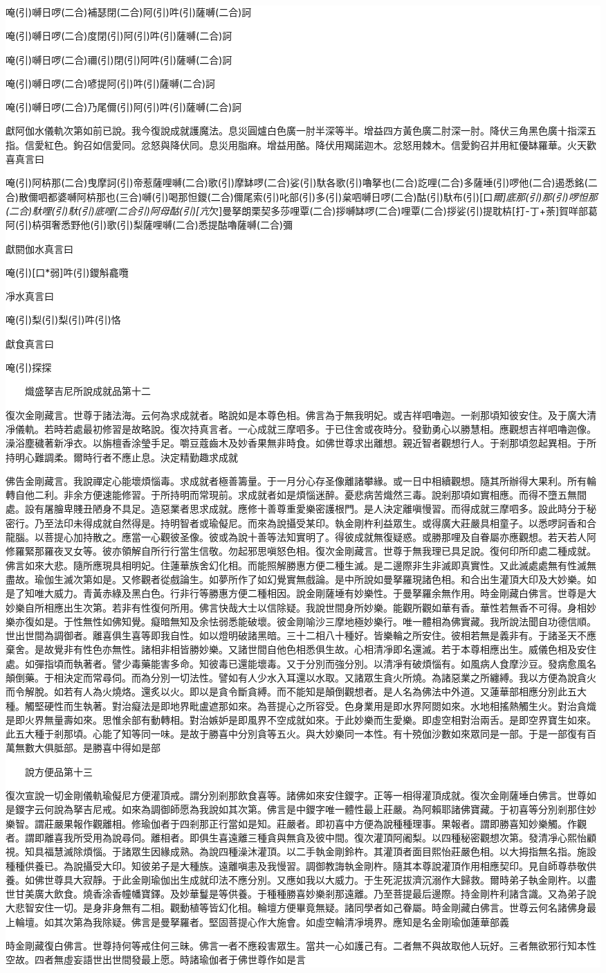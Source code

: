 唵(引)嚩日啰(二合)補瑟閉(二合)阿(引)吽(引)薩嚩(二合)訶

唵(引)嚩日啰(二合)度閉(引)阿(引)吽(引)薩嚩(二合)訶

唵(引)嚩日啰(二合)禰(引)閉(引)阿吽(引)薩嚩(二合)訶

唵(引)嚩日啰(二合)喭提阿(引)吽(引)薩嚩(二合)訶

唵(引)嚩日啰(二合)乃尾儞(引)阿(引)吽(引)薩嚩(二合)訶

獻阿伽水儀軌次第如前已說。我今復說成就護魔法。息災圓爐白色廣一肘半深等半。增益四方黃色廣二肘深一肘。降伏三角黑色廣十指深五指。信愛紅色。鉤召如信愛同。忿怒與降伏同。息災用脂麻。增益用酪。降伏用羯諾迦木。忿怒用棘木。信愛鉤召并用紅優缽羅華。火天歡喜真言曰

唵(引)阿枿那(二合)曳摩訶(引)帝惹薩哩嚩(二合)歌(引)摩缽啰(二合)娑(引)馱各歌(引)嚕拏也(二合)訖哩(二合)多薩埵(引)啰他(二合)遏悉銘(二合)散儞呬都婆嚩阿枿那也(三合)嚩(引)喝那怛鑁(二合)儞尾索(引)叱部(引)多(引)枲呬嚩日啰(二合)酤(引)馱布(引)[口*爾]底那(引)那(引)啰怛那(二合)馱哩(引)馱(引)底哩(二合引)阿母酤(引)[亢*欠]曼拏朗栗契多莎哩覃(二合)拶嚩缽啰(二合)哩覃(二合)拶娑(引)提耽枿[打-丁+荼]賀咩部葛阿(引)枿弭奢悉野他(引)歌(引)梨薩哩嚩(二合)悉提酤嚕薩嚩(二合)彌

獻閼伽水真言曰

唵(引)[口*弱]吽(引)鑁斛龕囕

凈水真言曰

唵(引)梨(引)梨(引)吽(引)恪

獻食真言曰

唵(引)探探

　　熾盛拏吉尼所說成就品第十二

復次金剛藏言。世尊于諸法海。云何為求成就者。略說如是本尊色相。佛言為于無我明妃。或吉祥呬嚕迦。一剎那頃知彼安住。及于廣大清凈儀軌。若時若處最初修習是故略說。復次持真言者。一心成就三摩呬多。于已住舍或夜時分。發勤勇心以勝慧相。應觀想吉祥呬嚕迦像。澡浴塵穢著新凈衣。以旃檀香涂瑩手足。嚼豆蔻齒木及妙香果無非時食。如佛世尊求出離想。親近智者觀想行人。于剎那頃忽起異相。于所持明心難調柔。爾時行者不應止息。決定精勤趣求成就

佛告金剛藏言。我說禪定心能壞煩惱毒。求成就者極善籌量。于一月分心存圣像離諸攀緣。或一日中相續觀想。隨其所辦得大果利。所有輪轉自他二利。非余方便速能修習。于所持明而常現前。求成就者如是煩惱迷醉。憂悲病苦熾然三毒。說剎那頃如實相應。而得不墮五無間處。設有屠膾卑賤丑陋身不具足。造惡業者思求成就。應修十善尊重愛樂密護根門。是人決定離嗔慢習。而得成就三摩呬多。設此時分于秘密行。乃至法印未得成就自然得是。持明智者或瑜儗尼。而來為說攝受某印。執金剛杵利益眾生。或得廣大莊嚴具相童子。以悉啰訶香和合龍腦。以菩提心加持散之。應當一心觀彼圣像。彼或為說十善等法知實明了。得彼成就無復疑惑。或勝那哩及自眷屬亦應觀想。若天若人阿修羅緊那羅夜叉女等。彼亦領解自所行行當生信敬。勿起邪思嗔怒色相。復次金剛藏言。世尊于無我理已具足說。復何印所印處二種成就。佛言如來大悲。隨所應現具相明妃。住蓮華族舍幻化相。而能照解勝惠方便二種生滅。是二邊際非生非滅即真實性。又此滅處處無有性滅無盡故。瑜伽生滅次第如是。又修觀者從戲論生。如夢所作了如幻覺實無戲論。是中所說如曼拏羅現諸色相。和合出生灌頂大印及大妙樂。如是了知唯大威力。青黃赤綠及黑白色。行非行等勝惠方便二種相因。說金剛薩埵有妙樂性。于曼拏羅余無作用。時金剛藏白佛言。世尊是大妙樂自所相應出生次第。若非有性復何所用。佛言快哉大士以信除疑。我說世間身所妙樂。能觀所觀如華有香。華性若無香不可得。身相妙樂亦復如是。于性無性如佛知覺。癡暗無知及余怯弱悉能破壞。彼金剛喻沙三摩地極妙樂行。唯一體相為佛實藏。我所說法聞自功德信順。世出世間為調御者。離喜俱生喜等即我自性。如以燈明破諸黑暗。三十二相八十種好。皆樂輪之所安住。彼相若無是義非有。于諸圣天不應棄舍。是故覺非有性色亦無性。諸相非相皆勝妙樂。又諸世間自他色相悉俱生故。心相清凈即名還滅。若于本尊相應出生。威儀色相及安住處。如彈指頃而執著者。譬少毒藥能害多命。知彼毒已還能壞毒。又于分別而強分別。以清凈有破煩惱有。如風病人食摩沙豆。發病愈風名顛倒藥。于相決定而常尋伺。而為分別一切法性。譬如有人少水入耳還以水取。又諸眾生貪火所燒。為諸惡業之所纏縛。我以方便為說貪火而令解脫。如若有人為火燒烙。還炙以火。即以是貪令斷貪縛。而不能知是顛倒觀想者。是人名為佛法中外道。又蓮華部相應分別此五大種。觸堅硬性而生執著。對治癡法是即地界毗盧遮那如來。為菩提心之所容受。色身業用是即水界阿閦如來。水地相搖熱觸生火。對治貪熾是即火界無量壽如來。思惟余部有動轉相。對治嫉妒是即風界不空成就如來。于此妙樂而生愛樂。即虛空相對治兩舌。是即空界寶生如來。此五大種于剎那頃。心能了知等同一味。是故于勝喜中分別貪等五火。與大妙樂同一本性。有十殑伽沙數如來眾同是一部。于是一部復有百萬無數大俱胝部。是勝喜中得如是部

　　說方便品第十三

復次宣說一切金剛儀軌瑜儗尼方便灌頂戒。謂分別剎那飲食喜等。諸佛如來安住鑁字。正等一相得灌頂成就。復次金剛薩埵白佛言。世尊如是鑁字云何說為拏吉尼戒。如來為調御師愿為我說如其次第。佛言是中鑁字唯一體性最上莊嚴。為阿賴耶諸佛寶藏。于初喜等分別剎那住妙樂智。謂莊嚴果報作觀離相。修瑜伽者于四剎那正行當如是知。莊嚴者。即初喜中方便為說種種理事。果報者。謂即勝喜知妙樂觸。作觀者。謂即離喜我所受用為說尋伺。離相者。即俱生喜遠離三種貪與無貪及彼中間。復次灌頂阿阇梨。以四種秘密觀想次第。發清凈心熙怡顧視。知具福慧滅除煩惱。于諸眾生因緣成熟。為說四種澡沐灌頂。以二手執金剛鈴杵。其灌頂者面目熙怡莊嚴色相。以大拇指無名指。施設種種供養已。為說攝受大印。知彼弟子是大種族。遠離嗔恚及我慢習。調御教誨執金剛杵。隨其本尊說灌頂作用相應契印。見自師尊恭敬供養。如佛世尊具大寂靜。于此金剛瑜伽出生成就印法不應分別。又應如我以大威力。于生死泥拔濟沉溺作大歸救。爾時弟子執金剛杵。以盡世甘美廣大飲食。燒香涂香幢幡寶鐸。及妙華鬘是等供養。于種種勝喜妙樂剎那遠離。乃至菩提最后邊際。持金剛杵利諸含識。又為弟子說大悲智安住一切。是身非身無有二相。觀動植等皆幻化相。輪壇方便畢竟無疑。諸同學者如己眷屬。時金剛藏白佛言。世尊云何名諸佛身最上輪壇。如其次第為我除疑。佛言是曼拏羅者。堅固菩提心作大施會。如虛空輪清凈境界。應知是名金剛瑜伽蓮華部義

時金剛藏復白佛言。世尊持何等戒住何三昧。佛言一者不應殺害眾生。當共一心如護己有。二者無不與故取他人玩好。三者無欲邪行知本性空故。四者無虛妄語世出世間發最上愿。時諸瑜伽者于佛世尊作如是言
